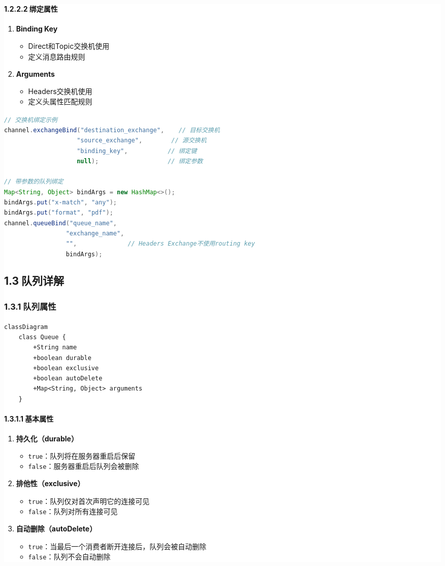 #### 1.2.2.2 绑定属性

1. **Binding Key**
   - Direct和Topic交换机使用
   - 定义消息路由规则

2. **Arguments**
   - Headers交换机使用
   - 定义头属性匹配规则

```java
// 交换机绑定示例
channel.exchangeBind("destination_exchange",    // 目标交换机
                    "source_exchange",        // 源交换机
                    "binding_key",           // 绑定键
                    null);                   // 绑定参数

// 带参数的队列绑定
Map<String, Object> bindArgs = new HashMap<>();
bindArgs.put("x-match", "any");
bindArgs.put("format", "pdf");
channel.queueBind("queue_name",
                 "exchange_name",
                 "",              // Headers Exchange不使用routing key
                 bindArgs);
```

## 1.3 队列详解

### 1.3.1 队列属性

```mermaid
classDiagram
    class Queue {
        +String name
        +boolean durable
        +boolean exclusive
        +boolean autoDelete
        +Map<String, Object> arguments
    }
```

#### 1.3.1.1 基本属性

1. **持久化（durable）**
   - `true`：队列将在服务器重启后保留
   - `false`：服务器重启后队列会被删除

2. **排他性（exclusive）**
   - `true`：队列仅对首次声明它的连接可见
   - `false`：队列对所有连接可见

3. **自动删除（autoDelete）**
   - `true`：当最后一个消费者断开连接后，队列会被自动删除
   - `false`：队列不会自动删除
